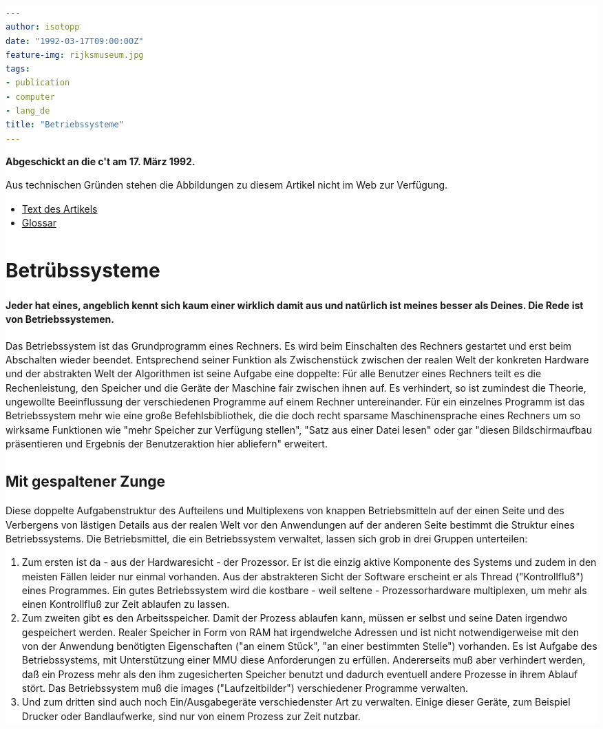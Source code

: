 ```yaml
---
author: isotopp
date: "1992-03-17T09:00:00Z"
feature-img: rijksmuseum.jpg
tags:
- publication
- computer
- lang_de
title: "Betriebssysteme"
---
```


**Abgeschickt an die c't am 17. März 1992.**

Aus technischen Gründen stehen die Abbildungen zu diesem Artikel nicht im Web zur Verfügung.

- [Text des Artikels](#betrübssysteme)
- [Glossar](#glossar)

# Betrübssysteme

#### Jeder hat eines, angeblich kennt sich kaum einer wirklich damit aus und natürlich ist meines besser als Deines. Die Rede ist von Betriebssystemen.

Das Betriebssystem ist das Grundprogramm eines Rechners.
Es wird beim Einschalten des Rechners gestartet und erst beim Abschalten wieder beendet.
Entsprechend seiner Funktion als Zwischenstück zwischen der realen Welt der konkreten Hardware und der abstrakten Welt der Algorithmen ist seine Aufgabe eine doppelte:
Für alle Benutzer eines Rechners teilt es die Rechenleistung, den Speicher und die Geräte der Maschine fair zwischen ihnen auf.
Es verhindert, so ist zumindest die Theorie, ungewollte Beeinflussung der verschiedenen Programme auf einem Rechner untereinander.
Für ein einzelnes Programm ist das Betriebssystem mehr wie eine große Befehlsbibliothek, die die doch recht sparsame Maschinensprache eines Rechners um so wirksame Funktionen wie "mehr Speicher zur Verfügung stellen", "Satz aus einer Datei lesen" oder gar "diesen Bildschirmaufbau präsentieren und Ergebnis der Benutzeraktion hier abliefern" erweitert.

## Mit gespaltener Zunge

Diese doppelte Aufgabenstruktur des Aufteilens und Multiplexens von knappen Betriebsmitteln auf der einen Seite und des Verbergens von lästigen Details aus der realen Welt vor den Anwendungen auf
der anderen Seite bestimmt die Struktur eines Betriebssystems.
Die Betriebsmittel, die ein Betriebssystem verwaltet, lassen sich grob in drei Gruppen unterteilen:

1. Zum ersten ist da - aus der Hardwaresicht - der Prozessor.
 Er ist die einzig aktive Komponente des Systems und zudem in den meisten Fällen leider nur einmal vorhanden.
 Aus der abstrakteren Sicht der Software erscheint er als Thread ("Kontrollfluß") eines Programmes.
 Ein gutes Betriebssystem wird die kostbare - weil seltene - Prozessorhardware multiplexen, um mehr als einen Kontrollfluß zur Zeit ablaufen zu lassen.
2. Zum zweiten gibt es den Arbeitsspeicher.
 Damit der Prozess ablaufen kann, müssen er selbst und seine Daten irgendwo gespeichert werden.
 Realer Speicher in Form von RAM hat irgendwelche Adressen und ist nicht notwendigerweise mit den von der Anwendung benötigten Eigenschaften ("an einem Stück", "an einer bestimmten Stelle") vorhanden.
 Es ist Aufgabe des Betriebssystems, mit Unterstützung einer MMU diese Anforderungen zu erfüllen.
 Andererseits muß aber verhindert werden, daß ein Prozess mehr als den ihm zugesicherten Speicher benutzt und dadurch eventuell andere Prozesse in ihrem Ablauf stört.
 Das Betriebssystem muß die images ("Laufzeitbilder") verschiedener Programme verwalten.
3. Und zum dritten sind auch noch Ein/Ausgabegeräte verschiedenster Art zu verwalten.
 Einige dieser Geräte, zum Beispiel Drucker oder Bandlaufwerke, sind nur von einem Prozess zur Zeit nutzbar.